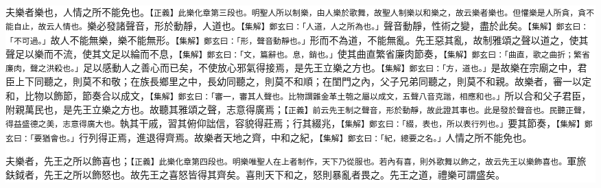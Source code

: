 夫樂者樂也，人情之所不能免也。`【正義】此樂化章第三段也。明聖人所以制樂，由人樂於歌舞，故聖人制樂以和樂之，故云樂者樂也。但懽樂是人所貪，貪不能自止，故云人情也。`樂必發諸聲音，形於動靜，人道也。`【集解】鄭玄曰：「人道，人之所為也。」`聲音動靜，性術之變，盡於此矣。`【集解】鄭玄曰：「不可過。」`故人不能無樂，樂不能無形。`【集解】鄭玄曰：「形，聲音動靜也。」`形而不為道，不能無亂。先王惡其亂，故制雅頌之聲以道之，使其聲足以樂而不流，使其文足以綸而不息，`【集解】鄭玄曰：「文，篇辭也。息，銷也。」`使其曲直繁省廉肉節奏，`【集解】鄭玄曰：「曲直，歌之曲折；繁省廉肉，聲之洪殺也。」`足以感動人之善心而已矣，不使放心邪氣得接焉，是先王立樂之方也。`【集解】鄭玄曰：「方，道也。」`是故樂在宗廟之中，君臣上下同聽之，則莫不和敬；在族長鄉里之中，長幼同聽之，則莫不和順；在閨門之內，父子兄弟同聽之，則莫不和親。故樂者，審一以定和，比物以飾節，節奏合以成文，`【集解】鄭玄曰：「審一，審其人聲也。比物謂雜金革土匏之屬以成文，五聲八音克諧，相應和也。」`所以合和父子君臣，附親萬民也，是先王立樂之方也。故聽其雅頌之聲，志意得廣焉；`【正義】前云先王制之聲音，形於動靜，故此證其事也。此是發於聲音也。民聽正聲，得益盛德之美，志意得廣大也。`執其干戚，習其俯仰詘信，容貌得莊焉；行其綴兆，`【集解】鄭玄曰：「綴，表也，所以表行列也。」`要其節奏，`【集解】鄭玄曰：「要猶會也。」`行列得正焉，進退得齊焉。故樂者天地之齊，中和之紀，`【集解】鄭玄曰：「紀，總要之名。」`人情之所不能免也。

夫樂者，先王之所以飾喜也；`【正義】此樂化章第四段也。明樂唯聖人在上者制作，天下乃從服也。若內有喜，則外歌舞以飾之，故云先王以樂飾喜也。`軍旅鈇鉞者，先王之所以飾怒也。故先王之喜怒皆得其齊矣。喜則天下和之，怒則暴亂者畏之。先王之道，禮樂可謂盛矣。

